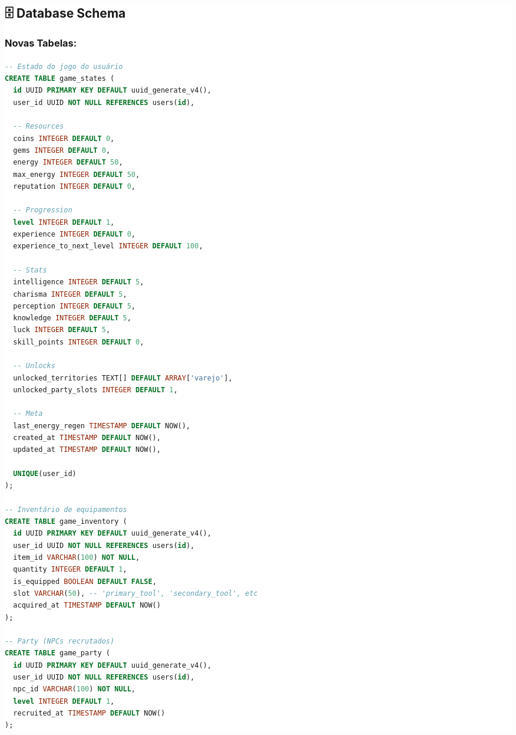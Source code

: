 
## 🗄️ Database Schema

### Novas Tabelas:

```sql
-- Estado do jogo do usuário
CREATE TABLE game_states (
  id UUID PRIMARY KEY DEFAULT uuid_generate_v4(),
  user_id UUID NOT NULL REFERENCES users(id),

  -- Resources
  coins INTEGER DEFAULT 0,
  gems INTEGER DEFAULT 0,
  energy INTEGER DEFAULT 50,
  max_energy INTEGER DEFAULT 50,
  reputation INTEGER DEFAULT 0,

  -- Progression
  level INTEGER DEFAULT 1,
  experience INTEGER DEFAULT 0,
  experience_to_next_level INTEGER DEFAULT 100,

  -- Stats
  intelligence INTEGER DEFAULT 5,
  charisma INTEGER DEFAULT 5,
  perception INTEGER DEFAULT 5,
  knowledge INTEGER DEFAULT 5,
  luck INTEGER DEFAULT 5,
  skill_points INTEGER DEFAULT 0,

  -- Unlocks
  unlocked_territories TEXT[] DEFAULT ARRAY['varejo'],
  unlocked_party_slots INTEGER DEFAULT 1,

  -- Meta
  last_energy_regen TIMESTAMP DEFAULT NOW(),
  created_at TIMESTAMP DEFAULT NOW(),
  updated_at TIMESTAMP DEFAULT NOW(),

  UNIQUE(user_id)
);

-- Inventário de equipamentos
CREATE TABLE game_inventory (
  id UUID PRIMARY KEY DEFAULT uuid_generate_v4(),
  user_id UUID NOT NULL REFERENCES users(id),
  item_id VARCHAR(100) NOT NULL,
  quantity INTEGER DEFAULT 1,
  is_equipped BOOLEAN DEFAULT FALSE,
  slot VARCHAR(50), -- 'primary_tool', 'secondary_tool', etc
  acquired_at TIMESTAMP DEFAULT NOW()
);

-- Party (NPCs recrutados)
CREATE TABLE game_party (
  id UUID PRIMARY KEY DEFAULT uuid_generate_v4(),
  user_id UUID NOT NULL REFERENCES users(id),
  npc_id VARCHAR(100) NOT NULL,
  level INTEGER DEFAULT 1,
  recruited_at TIMESTAMP DEFAULT NOW()
);

```
